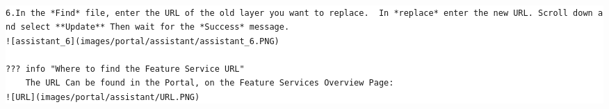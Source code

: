 	6.In the *Find* file, enter the URL of the old layer you want to replace.  In *replace* enter the new URL. Scroll down and select **Update** Then wait for the *Success* message.	
	![assistant_6](images/portal/assistant/assistant_6.PNG)

	??? info "Where to find the Feature Service URL"
		The URL Can be found in the Portal, on the Feature Services Overview Page:
	![URL](images/portal/assistant/URL.PNG)
